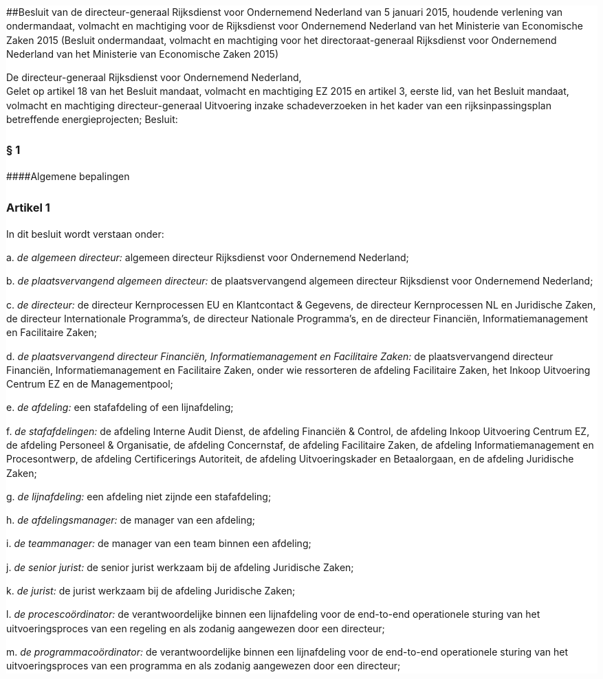 <meta http-equiv='Content-Type' content='text/html; charset=utf-8' />

##Besluit van de directeur-generaal Rijksdienst voor Ondernemend Nederland van 5 januari 2015, houdende verlening van ondermandaat, volmacht en machtiging voor de Rijksdienst voor Ondernemend Nederland van het Ministerie van Economische Zaken 2015 (Besluit ondermandaat, volmacht en machtiging voor het directoraat-generaal Rijksdienst voor Ondernemend Nederland van het Ministerie van Economische Zaken 2015)

De directeur-generaal Rijksdienst voor Ondernemend Nederland,  
Gelet op artikel 18 van het Besluit mandaat, volmacht en machtiging EZ 2015 en artikel 3, eerste lid, van het Besluit mandaat, volmacht en machtiging directeur-generaal Uitvoering inzake schadeverzoeken in het kader van een rijksinpassingsplan betreffende energieprojecten;
Besluit:     
### §  1  

####Algemene bepalingen

### Artikel  1  

In dit besluit wordt verstaan onder: 

a.  *de algemeen directeur:* algemeen directeur Rijksdienst voor Ondernemend Nederland;  

b.  *de plaatsvervangend algemeen directeur:* de plaatsvervangend algemeen directeur Rijksdienst voor Ondernemend Nederland;  

c.  *de directeur:* de directeur Kernprocessen EU en Klantcontact & Gegevens, de directeur Kernprocessen NL en Juridische Zaken, de directeur Internationale Programma’s, de directeur Nationale Programma’s, en de directeur Financiën, Informatiemanagement en Facilitaire Zaken;  

d.  *de plaatsvervangend directeur Financiën, Informatiemanagement en Facilitaire Zaken:* de plaatsvervangend directeur Financiën, Informatiemanagement en Facilitaire Zaken, onder wie ressorteren de afdeling Facilitaire Zaken, het Inkoop Uitvoering Centrum EZ en de Managementpool;  

e.  *de afdeling:* een stafafdeling of een lijnafdeling;  

f.  *de stafafdelingen:* de afdeling Interne Audit Dienst, de afdeling Financiën & Control, de afdeling Inkoop Uitvoering Centrum EZ, de afdeling Personeel & Organisatie, de afdeling Concernstaf, de afdeling Facilitaire Zaken, de afdeling Informatiemanagement en Procesontwerp, de afdeling Certificerings Autoriteit, de afdeling Uitvoeringskader en Betaalorgaan, en de afdeling Juridische Zaken;  

g.  *de lijnafdeling:* een afdeling niet zijnde een stafafdeling;  

h.  *de afdelingsmanager:* de manager van een afdeling;  

i.  *de teammanager:* de manager van een team binnen een afdeling;  

j.  *de senior jurist:* de senior jurist werkzaam bij de afdeling Juridische Zaken;  

k.  *de jurist:* de jurist werkzaam bij de afdeling Juridische Zaken;  

l.  *de procescoördinator:* de verantwoordelijke binnen een lijnafdeling voor de end-to-end operationele sturing van het uitvoeringsproces van een regeling en als zodanig aangewezen door een directeur;  

m.  *de programmacoördinator:* de verantwoordelijke binnen een lijnafdeling voor de end-to-end operationele sturing van het uitvoeringsproces van een programma en als zodanig aangewezen door een directeur;  
